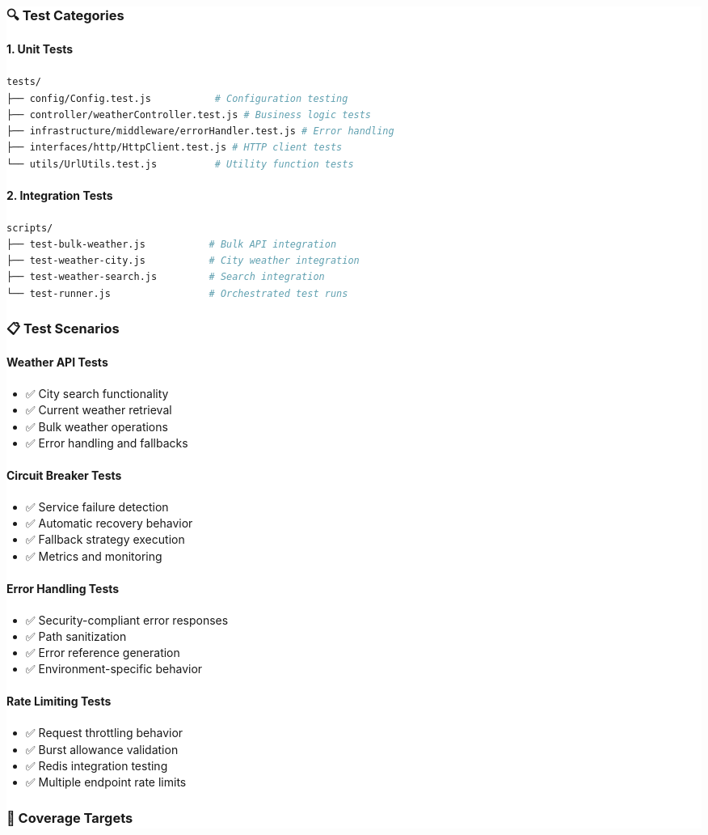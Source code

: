 ### 🔍 Test Categories

#### **1. Unit Tests**

```bash
tests/
├── config/Config.test.js           # Configuration testing
├── controller/weatherController.test.js # Business logic tests
├── infrastructure/middleware/errorHandler.test.js # Error handling
├── interfaces/http/HttpClient.test.js # HTTP client tests
└── utils/UrlUtils.test.js          # Utility function tests
```

#### **2. Integration Tests**

```bash
scripts/
├── test-bulk-weather.js           # Bulk API integration
├── test-weather-city.js           # City weather integration
├── test-weather-search.js         # Search integration
└── test-runner.js                 # Orchestrated test runs
```

### 📋 Test Scenarios

#### **Weather API Tests**

- ✅ City search functionality
- ✅ Current weather retrieval
- ✅ Bulk weather operations
- ✅ Error handling and fallbacks

#### **Circuit Breaker Tests**

- ✅ Service failure detection
- ✅ Automatic recovery behavior
- ✅ Fallback strategy execution
- ✅ Metrics and monitoring

#### **Error Handling Tests**

- ✅ Security-compliant error responses
- ✅ Path sanitization
- ✅ Error reference generation
- ✅ Environment-specific behavior

#### **Rate Limiting Tests**

- ✅ Request throttling behavior
- ✅ Burst allowance validation
- ✅ Redis integration testing
- ✅ Multiple endpoint rate limits

### 🎯 Coverage Targets
